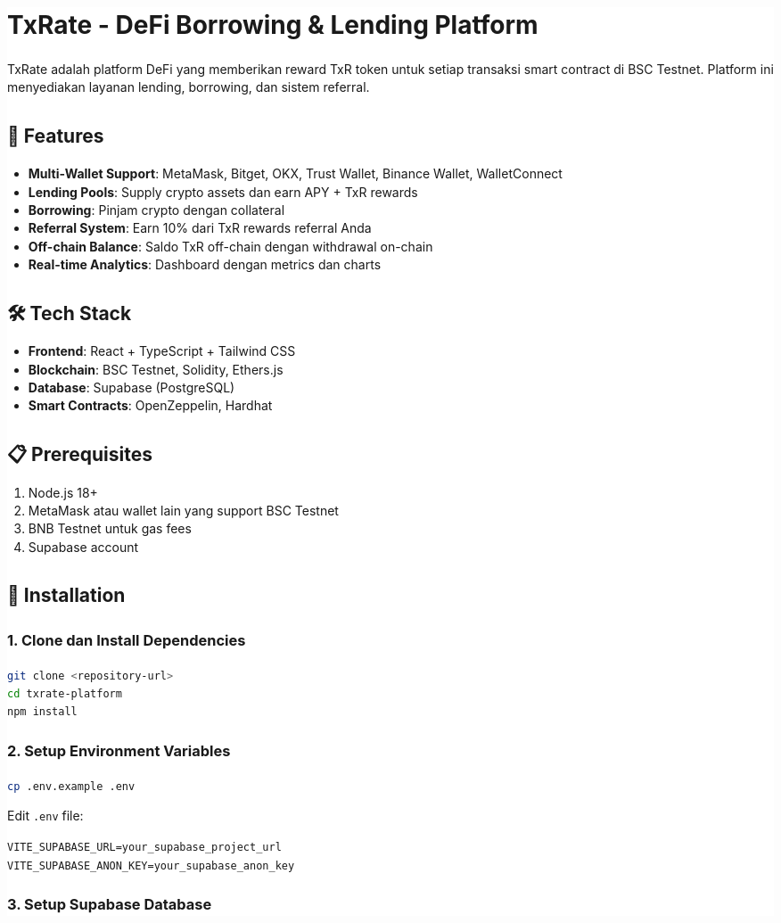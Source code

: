 # TxRate - DeFi Borrowing & Lending Platform

TxRate adalah platform DeFi yang memberikan reward TxR token untuk setiap transaksi smart contract di BSC Testnet. Platform ini menyediakan layanan lending, borrowing, dan sistem referral.

## 🚀 Features

- **Multi-Wallet Support**: MetaMask, Bitget, OKX, Trust Wallet, Binance Wallet, WalletConnect
- **Lending Pools**: Supply crypto assets dan earn APY + TxR rewards
- **Borrowing**: Pinjam crypto dengan collateral
- **Referral System**: Earn 10% dari TxR rewards referral Anda
- **Off-chain Balance**: Saldo TxR off-chain dengan withdrawal on-chain
- **Real-time Analytics**: Dashboard dengan metrics dan charts

## 🛠 Tech Stack

- **Frontend**: React + TypeScript + Tailwind CSS
- **Blockchain**: BSC Testnet, Solidity, Ethers.js
- **Database**: Supabase (PostgreSQL)
- **Smart Contracts**: OpenZeppelin, Hardhat

## 📋 Prerequisites

1. Node.js 18+
2. MetaMask atau wallet lain yang support BSC Testnet
3. BNB Testnet untuk gas fees
4. Supabase account

## 🔧 Installation

### 1. Clone dan Install Dependencies

```bash
git clone <repository-url>
cd txrate-platform
npm install
```

### 2. Setup Environment Variables

```bash
cp .env.example .env
```

Edit `.env` file:
```env
VITE_SUPABASE_URL=your_supabase_project_url
VITE_SUPABASE_ANON_KEY=your_supabase_anon_key
```

### 3. Setup Supabase Database
